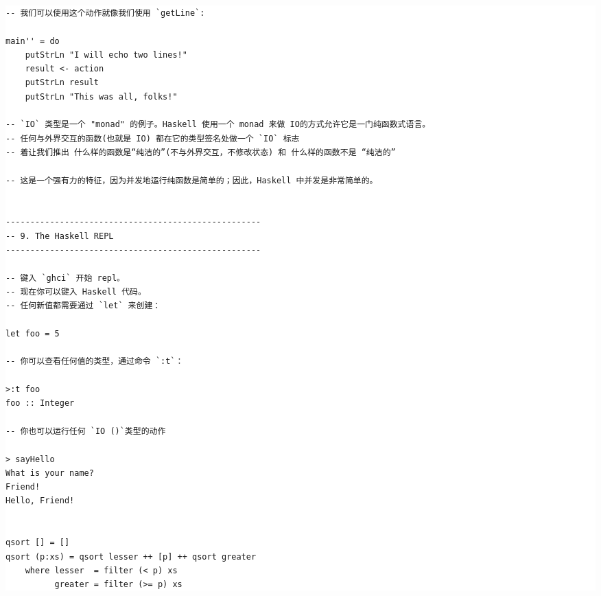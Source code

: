     -- 我们可以使用这个动作就像我们使用 `getLine`:

    main'' = do
        putStrLn "I will echo two lines!"
        result <- action 
        putStrLn result
        putStrLn "This was all, folks!"

    -- `IO` 类型是一个 "monad" 的例子。Haskell 使用一个 monad 来做 IO的方式允许它是一门纯函数式语言。
    -- 任何与外界交互的函数(也就是 IO) 都在它的类型签名处做一个 `IO` 标志
    -- 着让我们推出 什么样的函数是“纯洁的”(不与外界交互，不修改状态) 和 什么样的函数不是 “纯洁的”

    -- 这是一个强有力的特征，因为并发地运行纯函数是简单的；因此，Haskell 中并发是非常简单的。


    ----------------------------------------------------
    -- 9. The Haskell REPL
    ----------------------------------------------------

    -- 键入 `ghci` 开始 repl。
    -- 现在你可以键入 Haskell 代码。
    -- 任何新值都需要通过 `let` 来创建：

    let foo = 5

    -- 你可以查看任何值的类型，通过命令 `:t`：

    >:t foo
    foo :: Integer

    -- 你也可以运行任何 `IO ()`类型的动作

    > sayHello
    What is your name?
    Friend!
    Hello, Friend!


    qsort [] = []
    qsort (p:xs) = qsort lesser ++ [p] ++ qsort greater
        where lesser  = filter (< p) xs
              greater = filter (>= p) xs
